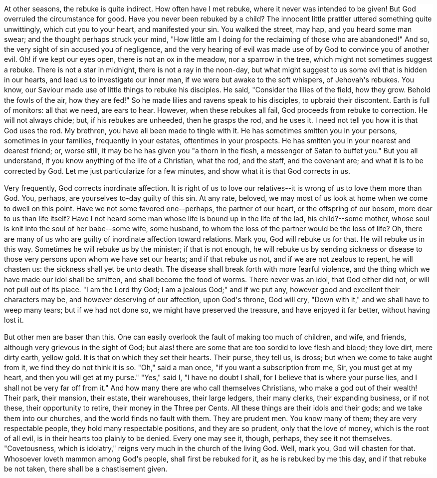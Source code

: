 At other seasons, the rebuke is quite indirect. How often have I met rebuke, where it never was intended to be given! But God overruled the circumstance for good. Have you never been rebuked by a child? The innocent little prattler uttered something quite unwittingly, which cut you to your heart, and manifested your sin. You walked the street, may hap, and you heard some man swear; and the thought perhaps struck your mind, "How little am I doing for the reclaiming of those who are abandoned!" And so, the very sight of sin accused you of negligence, and the very hearing of evil was made use of by God to convince you of another evil. Oh! if we kept our eyes open, there is not an ox in the meadow, nor a sparrow in the tree, which might not sometimes suggest a rebuke. There is not a star in midnight, there is not a ray in the noon-day, but what might suggest to us some evil that is hidden in our hearts, and lead us to investigate our inner man, if we were but awake to the soft whispers, of Jehovah's rebukes. You know, our Saviour made use of little things to rebuke his disciples. He said, "Consider the lilies of the field, how they grow. Behold the fowls of the air, how they are fed!" So he made lilies and ravens speak to his disciples, to upbraid their discontent. Earth is full of monitors: all that we need, are ears to hear. However, when these rebukes all fail, God proceeds from rebuke to correction. He will not always chide; but, if his rebukes are unheeded, then he grasps the rod, and he uses it. I need not tell you how it is that God uses the rod. My brethren, you have all been made to tingle with it. He has sometimes smitten you in your persons, sometimes in your families, frequently in your estates, oftentimes in your prospects. He has smitten you in your nearest and dearest friend; or, worse still, it may be he has given you "a thorn in the flesh, a messenger of Satan to buffet you." But you all understand, if you know anything of the life of a Christian, what the rod, and the staff, and the covenant are; and what it is to be corrected by God. Let me just particularize for a few minutes, and show what it is that God corrects in us.

Very frequently, God corrects inordinate affection. It is right of us to love our relatives--it is wrong of us to love them more than God. You, perhaps, are yourselves to-day guilty of this sin. At any rate, beloved, we may most of us look at home when we come to dwell on this point. Have we not some favored one--perhaps, the partner of our heart, or the offspring of our bosom, more dear to us than life itself? Have I not heard some man whose life is bound up in the life of the lad, his child?--some mother, whose soul is knit into the soul of her babe--some wife, some husband, to whom the loss of the partner would be the loss of life? Oh, there are many of us who are guilty of inordinate affection toward relations. Mark you, God will rebuke us for that. He will rebuke us in this way. Sometimes he will rebuke us by the minister; if that is not enough, he will rebuke us by sending sickness or disease to those very persons upon whom we have set our hearts; and if that rebuke us not, and if we are not zealous to repent, he will chasten us: the sickness shall yet be unto death. The disease shall break forth with more fearful violence, and the thing which we have made our idol shall be smitten, and shall become the food of worms. There never was an idol, that God either did not, or will not pull out of its place. "I am the Lord thy God; I am a jealous God;" and if we put any, however good and excellent their characters may be, and however deserving of our affection, upon God's throne, God will cry, "Down with it," and we shall have to weep many tears; but if we had not done so, we might have preserved the treasure, and have enjoyed it far better, without having lost it.

But other men are baser than this. One can easily overlook the fault of making too much of children, and wife, and friends, although very grievous in the sight of God; but alas! there are some that are too sordid to love flesh and blood; they love dirt, mere dirty earth, yellow gold. It is that on which they set their hearts. Their purse, they tell us, is dross; but when we come to take aught from it, we find they do not think it is so. "Oh," said a man once, "if you want a subscription from me, Sir, you must get at my heart, and then you will get at my purse." "Yes," said I, "I have no doubt I shall, for I believe that is where your purse lies, and I shall not be very far off from it." And how many there are who call themselves Christians, who make a god out of their wealth! Their park, their mansion, their estate, their warehouses, their large ledgers, their many clerks, their expanding business, or if not these, their opportunity to retire, their money in the Three per Cents. All these things are their idols and their gods; and we take them into our churches, and the world finds no fault with them. They are prudent men. You know many of them; they are very respectable people, they hold many respectable positions, and they are so prudent, only that the love of money, which is the root of all evil, is in their hearts too plainly to be denied. Every one may see it, though, perhaps, they see it not themselves. "Covetousness, which is idolatry," reigns very much in the church of the living God. Well, mark you, God will chasten for that. Whosoever loveth mammon among God's people, shall first be rebuked for it, as he is rebuked by me this day, and if that rebuke be not taken, there shall be a chastisement given. 
